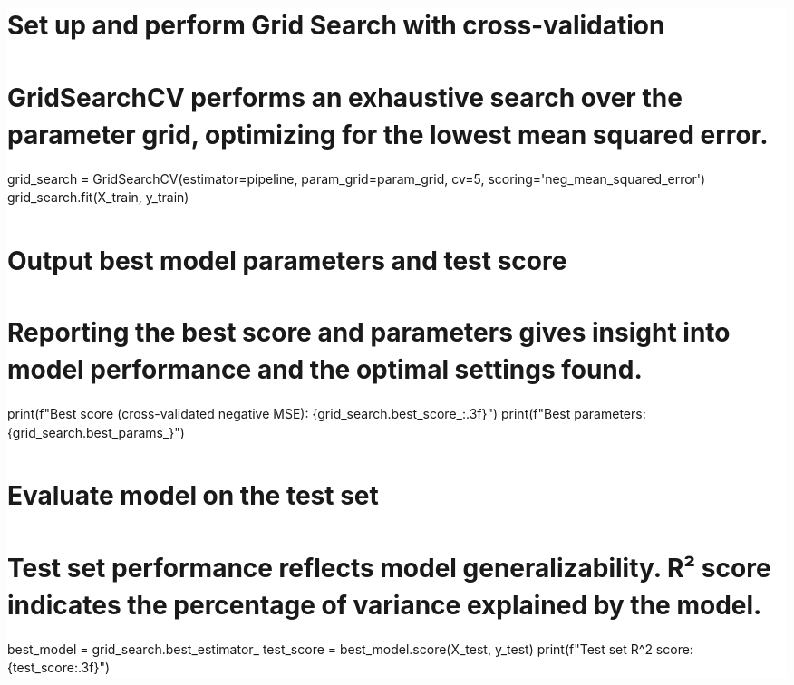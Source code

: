 # Set up and perform Grid Search with cross-validation
# GridSearchCV performs an exhaustive search over the parameter grid, optimizing for the lowest mean squared error.
grid_search = GridSearchCV(estimator=pipeline, param_grid=param_grid, cv=5, scoring='neg_mean_squared_error')
grid_search.fit(X_train, y_train)

# Output best model parameters and test score
# Reporting the best score and parameters gives insight into model performance and the optimal settings found.
print(f"Best score (cross-validated negative MSE): {grid_search.best_score_:.3f}")
print(f"Best parameters: {grid_search.best_params_}")

# Evaluate model on the test set
# Test set performance reflects model generalizability. R² score indicates the percentage of variance explained by the model.
best_model = grid_search.best_estimator_
test_score = best_model.score(X_test, y_test)
print(f"Test set R^2 score: {test_score:.3f}")
